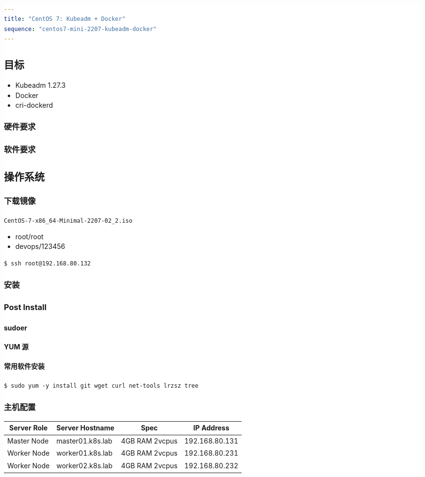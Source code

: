 ```yaml
---
title: "CentOS 7: Kubeadm + Docker"
sequence: "centos7-mini-2207-kubeadm-docker"
---
```


## 目标

- Kubeadm 1.27.3
- Docker
- cri-dockerd

### 硬件要求

### 软件要求

## 操作系统

### 下载镜像

```text
CentOS-7-x86_64-Minimal-2207-02_2.iso
```

- root/root
- devops/123456

```text
$ ssh root@192.168.80.132
```



### 安装

### Post Install

#### sudoer

#### YUM 源

#### 常用软件安装

```text
$ sudo yum -y install git wget curl net-tools lrzsz tree
```

### 主机配置

| Server Role | Server Hostname  | Spec           | IP Address     |
|-------------|------------------|----------------|----------------|
| Master Node | master01.k8s.lab | 4GB RAM 2vcpus | 192.168.80.131 |
| Worker Node | worker01.k8s.lab | 4GB RAM 2vcpus | 192.168.80.231 |
| Worker Node | worker02.k8s.lab | 4GB RAM 2vcpus | 192.168.80.232 |
